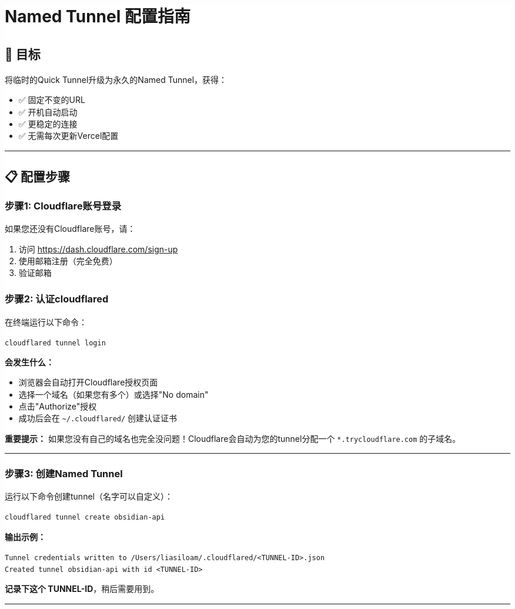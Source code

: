 # Named Tunnel 配置指南

## 🎯 目标

将临时的Quick Tunnel升级为永久的Named Tunnel，获得：
- ✅ 固定不变的URL
- ✅ 开机自动启动
- ✅ 更稳定的连接
- ✅ 无需每次更新Vercel配置

---

## 📋 配置步骤

### 步骤1: Cloudflare账号登录

如果您还没有Cloudflare账号，请：
1. 访问 https://dash.cloudflare.com/sign-up
2. 使用邮箱注册（完全免费）
3. 验证邮箱

### 步骤2: 认证cloudflared

在终端运行以下命令：

```bash
cloudflared tunnel login
```

**会发生什么：**
- 浏览器会自动打开Cloudflare授权页面
- 选择一个域名（如果您有多个）或选择"No domain"
- 点击"Authorize"授权
- 成功后会在 `~/.cloudflared/` 创建认证证书

**重要提示：** 如果您没有自己的域名也完全没问题！Cloudflare会自动为您的tunnel分配一个 `*.trycloudflare.com` 的子域名。

---

### 步骤3: 创建Named Tunnel

运行以下命令创建tunnel（名字可以自定义）：

```bash
cloudflared tunnel create obsidian-api
```

**输出示例：**
```
Tunnel credentials written to /Users/liasiloam/.cloudflared/<TUNNEL-ID>.json
Created tunnel obsidian-api with id <TUNNEL-ID>
```

**记录下这个 TUNNEL-ID**，稍后需要用到。

---